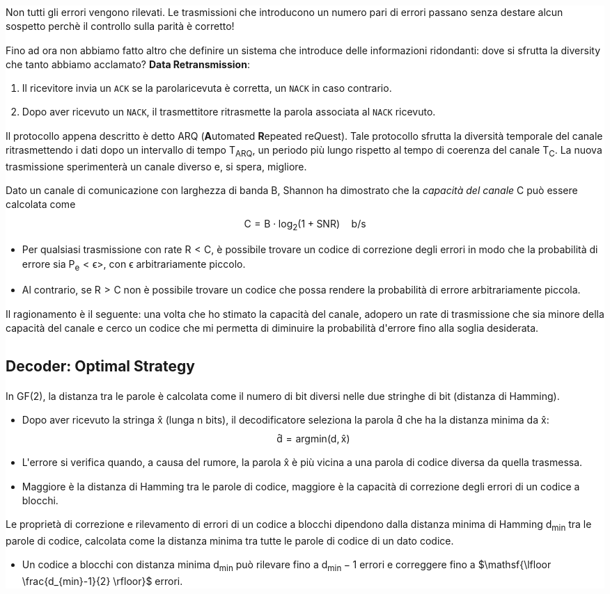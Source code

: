 Non tutti gli errori vengono rilevati. Le trasmissioni che introducono un numero pari di errori passano senza destare alcun sospetto perchè il controllo sulla parità è corretto!

Fino ad ora non abbiamo fatto altro che definire un sistema che introduce delle informazioni ridondanti: dove si sfrutta la diversity che tanto abbiamo acclamato? **Data Retransmission**:

1. Il ricevitore invia un `ACK` se la parolaricevuta è corretta, un `NACK` in caso contrario.

2. Dopo aver ricevuto un `NACK`, il trasmettitore ritrasmette la parola associata al `NACK` ricevuto.

Il protocollo appena descritto è detto ARQ (**A**utomated **R**epeated re*Q*uest). Tale protocollo sfrutta la diversità temporale del canale ritrasmettendo i dati dopo un intervallo di tempo $\mathsf{T_{ARQ}}$, un periodo più lungo rispetto al tempo di coerenza del canale $\mathsf{T_C}$. La nuova trasmissione sperimenterà un canale diverso e, si spera, migliore.

Dato un canale di comunicazione con larghezza di banda $\mathsf{B}$, Shannon ha dimostrato che la *capacità del canale* $\mathsf{C}$ può essere calcolata come
$$
    \mathsf{C = B \cdot \log_2(1 + SNR) \quad \text{b/s}}
$$

* Per qualsiasi trasmissione con rate $\mathsf{R < C}$, è possibile trovare un codice di correzione degli errori in modo che la probabilità di errore sia $\mathsf{P_e < \epsilon>}$, con $\mathsf{\epsilon}$ arbitrariamente piccolo.

* Al contrario, se $\mathsf{R > C}$ non è possibile trovare un codice che possa rendere la probabilità di errore arbitrariamente piccola.

Il ragionamento è il seguente: una volta che ho stimato la capacità del canale, adopero un rate di trasmissione che sia minore della capacità del canale e cerco un codice che mi permetta di diminuire la probabilità d'errore fino alla soglia desiderata.

## Decoder: Optimal Strategy

In $\mathsf{GF(2)}$, la distanza tra le parole è calcolata come il numero di bit diversi nelle due stringhe di bit (distanza di Hamming).

* Dopo aver ricevuto la stringa $\mathsf{\hat{x}}$ (lunga $\mathsf{n}$ bits), il decodificatore seleziona la parola $\mathsf{\hat{d}}$ che ha la distanza minima da $\mathsf{\hat{x}}$:
$$
    \mathsf{\hat{d} = argmin(d, \hat{x})}
$$

* L'errore si verifica quando, a causa del rumore, la parola $\mathsf{\hat{x}}$ è più vicina a una parola di codice diversa da quella trasmessa.

* Maggiore è la distanza di Hamming tra le parole di codice, maggiore è la capacità di correzione degli errori di un codice a blocchi.

Le proprietà di correzione e rilevamento di errori di un codice a blocchi dipendono dalla distanza minima di Hamming $\mathsf{d_{min}}$ tra le parole di codice, calcolata come la distanza minima tra tutte le parole di codice di un dato codice.

* Un codice a blocchi con distanza minima $\mathsf{d_{min}}$ può rilevare fino a $\mathsf{d_{min} - 1}$ errori e correggere fino a $\mathsf{\lfloor \frac{d_{min}-1}{2} \rfloor}$ errori.

